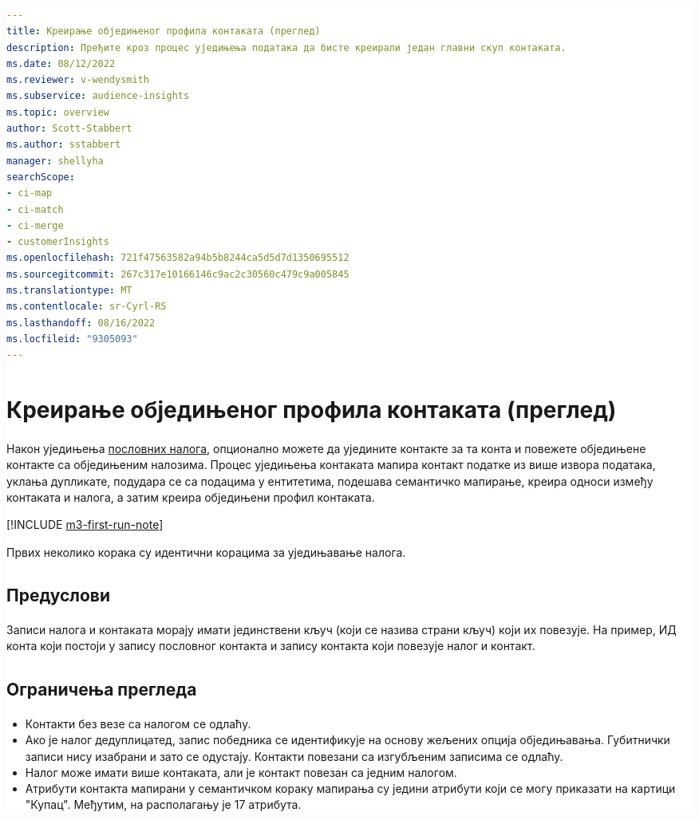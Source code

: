 ```yaml
---
title: Креирање обједињеног профила контаката (преглед)
description: Пређите кроз процес уједињења података да бисте креирали један главни скуп контаката.
ms.date: 08/12/2022
ms.reviewer: v-wendysmith
ms.subservice: audience-insights
ms.topic: overview
author: Scott-Stabbert
ms.author: sstabbert
manager: shellyha
searchScope:
- ci-map
- ci-match
- ci-merge
- customerInsights
ms.openlocfilehash: 721f47563582a94b5b8244ca5d5d7d1350695512
ms.sourcegitcommit: 267c317e10166146c9ac2c30560c479c9a005845
ms.translationtype: MT
ms.contentlocale: sr-Cyrl-RS
ms.lasthandoff: 08/16/2022
ms.locfileid: "9305093"
---
```

# <a name="create-a-unified-contact-profile-preview"></a>Креирање обједињеног профила контаката (преглед)

Након уједињења [пословних налога](map-entities.md), опционално можете да уједините контакте за та конта и повежете обједињене контакте са обједињеним налозима. Процес уједињења контаката мапира контакт податке из више извора података, уклања дупликате, подудара се са подацима у ентитетима, подешава семантичко мапирање, креира односи између контаката и налога, а затим креира обједињени профил контаката.

[!INCLUDE [m3-first-run-note](includes/m3-first-run-note.md)]

Првих неколико корака су идентични корацима за уједињавање налога.

## <a name="prerequisites"></a>Предуслови

Записи налога и контаката морају имати јединствени кључ (који се назива страни кључ) који их повезује. На пример, ИД конта који постоји у запису пословног контакта и запису контакта који повезује налог и контакт.

## <a name="preview-limitations"></a>Ограничења прегледа

- Контакти без везе са налогом се одлаћу.
- Ако је налог дедуплицатед, запис победника се идентификује на основу жељених опција обједињавања. Губитнички записи нису изабрани и зато се одустају. Контакти повезани са изгубљеним записима се одлаћу.
- Налог може имати више контаката, али је контакт повезан са једним налогом.
- Атрибути контакта мапирани у семантичком кораку мапирања су једини атрибути који се могу приказати на картици "Купац". Међутим, на располагању је 17 атрибута.
